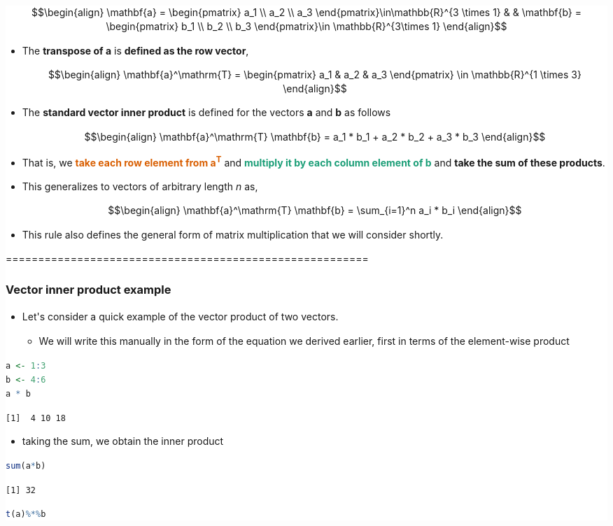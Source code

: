   $$\begin{align}
  \mathbf{a} = \begin{pmatrix} a_1 \\ a_2 \\ a_3 \end{pmatrix}\in\mathbb{R}^{3 \times 1} & & \mathbf{b} = \begin{pmatrix} b_1 \\ b_2 \\ b_3 \end{pmatrix}\in \mathbb{R}^{3\times 1}
  \end{align}$$

* The <b>transpose of $\mathbf{a}$</b> is <strong>defined as the row vector</strong>,
  
  $$\begin{align}
  \mathbf{a}^\mathrm{T} = \begin{pmatrix} a_1 & a_2 & a_3 \end{pmatrix} \in \mathbb{R}^{1 \times 3}
  \end{align}$$

* The <b>standard vector inner product</b> is defined for the vectors $\mathbf{a}$ and $\mathbf{b}$ as follows 

  $$\begin{align}
  \mathbf{a}^\mathrm{T} \mathbf{b} = a_1 * b_1 + a_2 * b_2 + a_3 * b_3
  \end{align}$$
  
* That is, we <b style="color:#d95f02">take each row element from $\mathbf{a}^\mathrm{T}$</b> and <b style="color:#1b9e77">multiply it by each column element of $\mathbf{b}$</b> and <b>take the sum of these products</b>.

* This generalizes to vectors of arbitrary length $n$ as,

  $$\begin{align}
  \mathbf{a}^\mathrm{T} \mathbf{b} = \sum_{i=1}^n a_i * b_i 
  \end{align}$$

* This rule also defines the general form of matrix multiplication that we will consider shortly.

========================================================
### Vector inner product example

* Let's consider a quick example of the vector product of two vectors.

  * We will write this manually in the form of the equation we derived earlier, first in terms of the element-wise product
  

```r
a <- 1:3
b <- 4:6
a * b
```

```
[1]  4 10 18
```

* taking the sum, we obtain the inner product


```r
sum(a*b)
```

```
[1] 32
```

```r
t(a)%*%b
```

